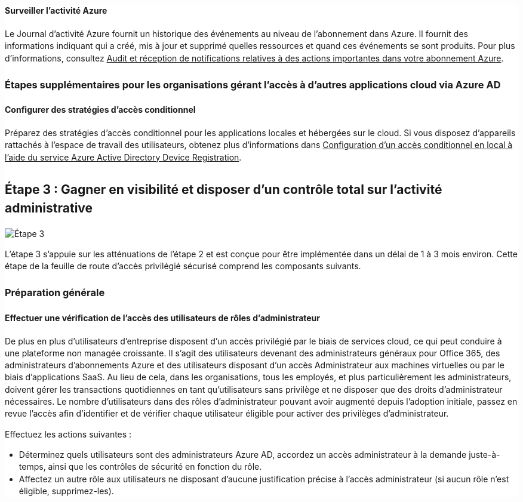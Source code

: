 #### <a name="monitor-azure-activity"></a>Surveiller l’activité Azure

Le Journal d’activité Azure fournit un historique des événements au niveau de l’abonnement dans Azure. Il fournit des informations indiquant qui a créé, mis à jour et supprimé quelles ressources et quand ces événements se sont produits. Pour plus d’informations, consultez [Audit et réception de notifications relatives à des actions importantes dans votre abonnement Azure](../../azure-monitor/platform/quick-audit-notify-action-subscription.md).


### <a name="additional-steps-for-organizations-managing-access-to-other-cloud-apps-via-azure-ad"></a>Étapes supplémentaires pour les organisations gérant l’accès à d’autres applications cloud via Azure AD 

#### <a name="configure-conditional-access-policies"></a>Configurer des stratégies d’accès conditionnel

Préparez des stratégies d’accès conditionnel pour les applications locales et hébergées sur le cloud. Si vous disposez d’appareils rattachés à l’espace de travail des utilisateurs, obtenez plus d’informations dans [Configuration d’un accès conditionnel en local à l’aide du service Azure Active Directory Device Registration](../active-directory-device-registration-on-premises-setup.md).


## <a name="stage-3-build-visibility-and-take-full-control-of-admin-activity"></a>Étape 3 : Gagner en visibilité et disposer d’un contrôle total sur l’activité administrative

![Étape 3](./media/directory-admin-roles-secure/stage-three.png)

L’étape 3 s’appuie sur les atténuations de l’étape 2 et est conçue pour être implémentée dans un délai de 1 à 3 mois environ. Cette étape de la feuille de route d’accès privilégié sécurisé comprend les composants suivants.

### <a name="general-preparation"></a>Préparation générale

#### <a name="complete-an-access-review-of-users-in-administrator-roles"></a>Effectuer une vérification de l’accès des utilisateurs de rôles d’administrateur

De plus en plus d’utilisateurs d’entreprise disposent d’un accès privilégié par le biais de services cloud, ce qui peut conduire à une plateforme non managée croissante. Il s’agit des utilisateurs devenant des administrateurs généraux pour Office 365, des administrateurs d’abonnements Azure et des utilisateurs disposant d’un accès Administrateur aux machines virtuelles ou par le biais d’applications SaaS. Au lieu de cela, dans les organisations, tous les employés, et plus particulièrement les administrateurs, doivent gérer les transactions quotidiennes en tant qu’utilisateurs sans privilège et ne disposer que des droits d’administrateur nécessaires. Le nombre d’utilisateurs dans des rôles d’administrateur pouvant avoir augmenté depuis l’adoption initiale, passez en revue l’accès afin d’identifier et de vérifier chaque utilisateur éligible pour activer des privilèges d’administrateur. 

Effectuez les actions suivantes :

* Déterminez quels utilisateurs sont des administrateurs Azure AD, accordez un accès administrateur à la demande juste-à-temps, ainsi que les contrôles de sécurité en fonction du rôle.
* Affectez un autre rôle aux utilisateurs ne disposant d’aucune justification précise à l’accès administrateur (si aucun rôle n’est éligible, supprimez-les).
